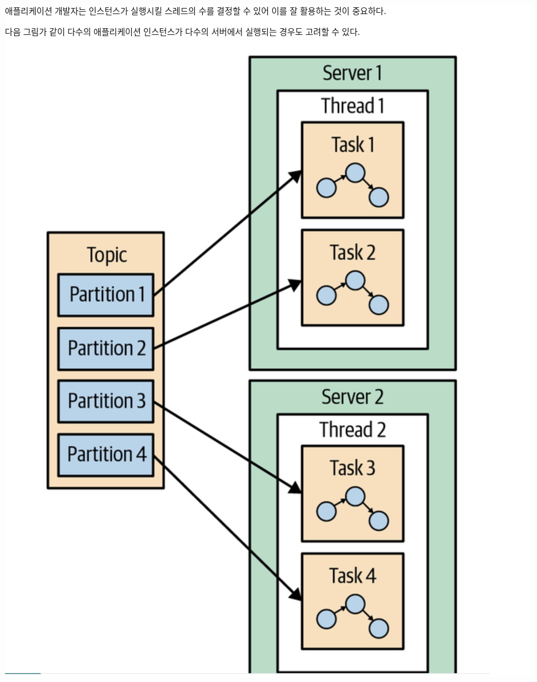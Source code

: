 애플리케이션 개발자는 인스턴스가 실행시킬 스레드의 수를 결정할 수 있어 이를 잘 활용하는 것이 중요하다.


다음 그림가 같이 다수의 애플리케이션 인스턴스가 다수의 서버에서 실행되는 경우도 고려할 수 있다.

![Alt text](image/image-14-8.png)
